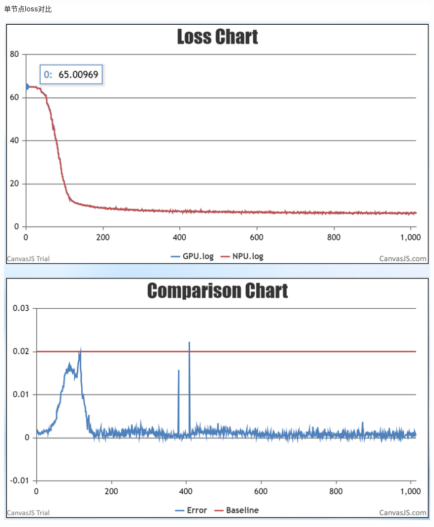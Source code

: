 单节点loss对比

![bloom176b_1node_lm_loss_compare](../../sources/images/bloom/bloom176b_lm_loss_1node_compare.PNG)
